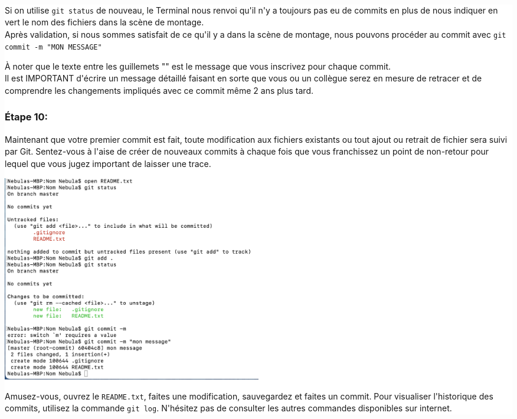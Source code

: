 Si on utilise `git status` de nouveau, le Terminal nous renvoi qu'il n'y a toujours pas eu de commits en plus de nous indiquer en vert le nom des fichiers dans la scène de montage.  
Après validation, si nous sommes satisfait de ce qu'il y a dans la scène de montage, nous pouvons procéder au commit avec `git commit -m "MON MESSAGE"` 

À noter que le texte entre les guillemets "" est le message que vous inscrivez pour chaque commit.  
Il est IMPORTANT d'écrire un message détaillé faisant en sorte que vous ou un collègue serez en mesure de retracer et de comprendre les changements impliqués avec ce commit même 2 ans plus tard. 

### Étape 10:  
Maintenant que votre premier commit est fait, toute modification aux fichiers existants ou tout ajout ou retrait de fichier sera suivi par Git. Sentez-vous à l'aise de créer de nouveaux commits à chaque fois que vous franchissez un point de non-retour pour lequel que vous jugez important de laisser une trace.  

<img src = "/assets/Git/img6.png" width = "50%"/>

Amusez-vous, ouvrez le `README.txt`, faites une modification, sauvegardez et faites un commit. Pour visualiser l'historique des commits, utilisez la commande `git log`. N'hésitez pas de consulter les autres commandes disponibles sur internet.
